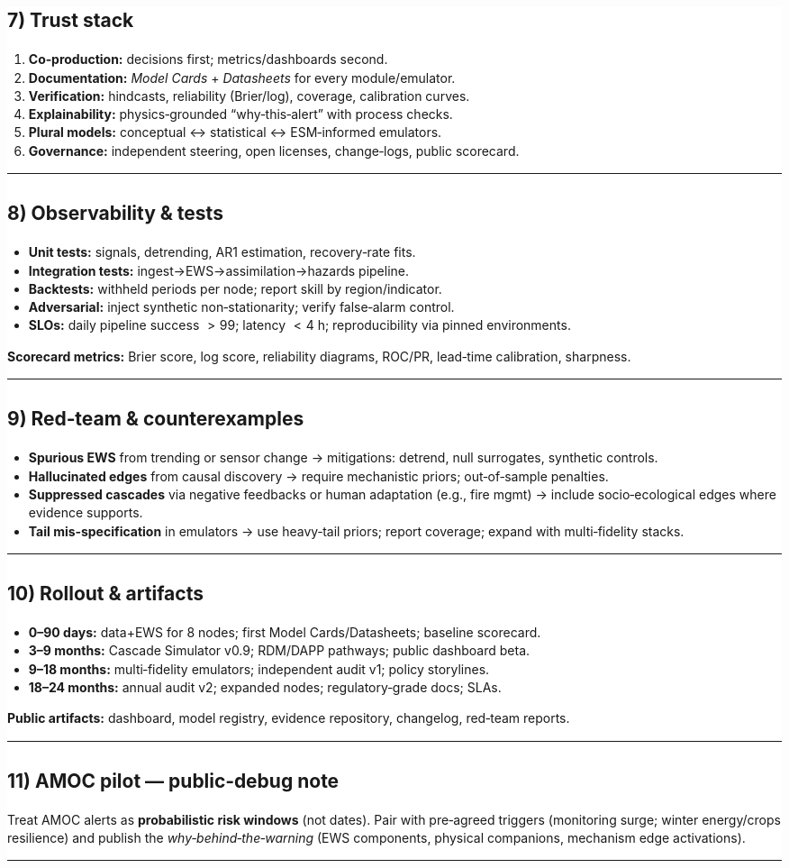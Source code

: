 ## 7) Trust stack

1. **Co‑production:** decisions first; metrics/dashboards second.
2. **Documentation:** *Model Cards* + *Datasheets* for every module/emulator.
3. **Verification:** hindcasts, reliability (Brier/log), coverage, calibration curves.
4. **Explainability:** physics‑grounded “why‑this‑alert” with process checks.
5. **Plural models:** conceptual ↔ statistical ↔ ESM‑informed emulators.
6. **Governance:** independent steering, open licenses, change‑logs, public scorecard.

---

## 8) Observability & tests

* **Unit tests:** signals, detrending, AR1 estimation, recovery‑rate fits.
* **Integration tests:** ingest→EWS→assimilation→hazards pipeline.
* **Backtests:** withheld periods per node; report skill by region/indicator.
* **Adversarial:** inject synthetic non‑stationarity; verify false‑alarm control.
* **SLOs:** daily pipeline success $>99%$; latency $<4$ h; reproducibility via pinned environments.

**Scorecard metrics:** Brier score, log score, reliability diagrams, ROC/PR, lead‑time calibration, sharpness.

---

## 9) Red‑team & counterexamples

* **Spurious EWS** from trending or sensor change → mitigations: detrend, null surrogates, synthetic controls.
* **Hallucinated edges** from causal discovery → require mechanistic priors; out‑of‑sample penalties.
* **Suppressed cascades** via negative feedbacks or human adaptation (e.g., fire mgmt) → include socio‑ecological edges where evidence supports.
* **Tail mis‑specification** in emulators → use heavy‑tail priors; report coverage; expand with multi‑fidelity stacks.

---

## 10) Rollout & artifacts

* **0–90 days:** data+EWS for 8 nodes; first Model Cards/Datasheets; baseline scorecard.
* **3–9 months:** Cascade Simulator v0.9; RDM/DAPP pathways; public dashboard beta.
* **9–18 months:** multi‑fidelity emulators; independent audit v1; policy storylines.
* **18–24 months:** annual audit v2; expanded nodes; regulatory‑grade docs; SLAs.

**Public artifacts:** dashboard, model registry, evidence repository, changelog, red‑team reports.

---

## 11) AMOC pilot — public‑debug note

Treat AMOC alerts as **probabilistic risk windows** (not dates). Pair with pre‑agreed triggers (monitoring surge; winter energy/crops resilience) and publish the *why‑behind‑the‑warning* (EWS components, physical companions, mechanism edge activations).

---
